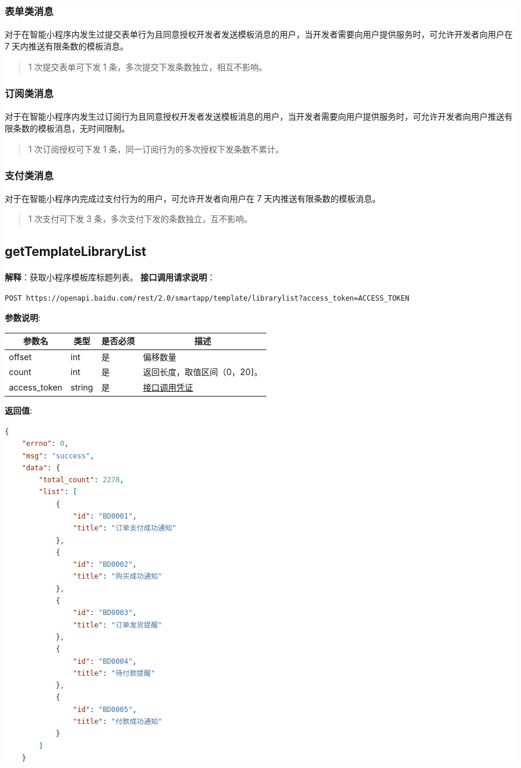 ### 表单类消息

对于在智能小程序内发生过提交表单行为且同意授权开发者发送模板消息的用户，当开发者需要向用户提供服务时，可允许开发者向用户在 7 天内推送有限条数的模板消息。

> 1 次提交表单可下发 1 条，多次提交下发条数独立，相互不影响。

### 订阅类消息

对于在智能小程序内发生过订阅行为且同意授权开发者发送模板消息的用户，当开发者需要向用户提供服务时，可允许开发者向用户推送有限条数的模板消息，无时间限制。

> 1 次订阅授权可下发 1 条，同一订阅行为的多次授权下发条数不累计。


### 支付类消息
对于在智能小程序内完成过支付行为的用户，可允许开发者向用户在 7 天内推送有限条数的模板消息。

> 1 次支付可下发 3 条，多次支付下发的条数独立，互不影响。



## getTemplateLibraryList
**解释**：获取小程序模板库标题列表。
**接口调用请求说明**：
```
POST https://openapi.baidu.com/rest/2.0/smartapp/template/librarylist?access_token=ACCESS_TOKEN
```

**参数说明**:

|参数名|	类型|	是否必须|	描述|
|---|---|---|---|
|offset|	int|	是|	偏移数量|
|count|	int|	是|	返回长度，取值区间（0，20]。|
|access_token|string	|是|	<a href="https://smartprogram.baidu.com/docs/develop/serverapi/power_exp/">接口调用凭证</a>|

**返回值**:
```json
{
    "errno": 0,
    "msg": "success",
    "data": {
        "total_count": 2278,
        "list": [
            {
                "id": "BD0001",
                "title": "订单支付成功通知"
            },
            {
                "id": "BD0002",
                "title": "购买成功通知"
            },
            {
                "id": "BD0003",
                "title": "订单发货提醒"
            },
            {
                "id": "BD0004",
                "title": "待付款提醒"
            },
            {
                "id": "BD0005",
                "title": "付款成功通知"
            }
        ]
    }
```